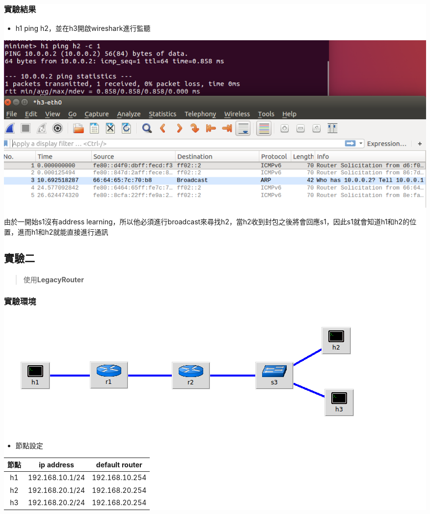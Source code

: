### 實驗結果
* h1 ping h2，並在h3開啟wireshark進行監聽
  
![0419-06](./img/20210419/0419-06.png)

由於一開始s1沒有address learning，所以他必須進行broadcast來尋找h2，當h2收到封包之後將會回應s1，因此s1就會知道h1和h2的位置，進而h1和h2就能直接進行通訊

## 實驗二
>使用**LegacyRouter**

### 實驗環境

![0419-07](./img/20210419/0419-07.png)

* 節點設定
  
|節點|ip address|default router|
|:--:|:--------:|:-----------:|
|h1|192.168.10.1/24|192.168.10.254|
|h2|192.168.20.1/24|192.168.20.254|
|h3|192.168.20.2/24|192.168.20.254|
